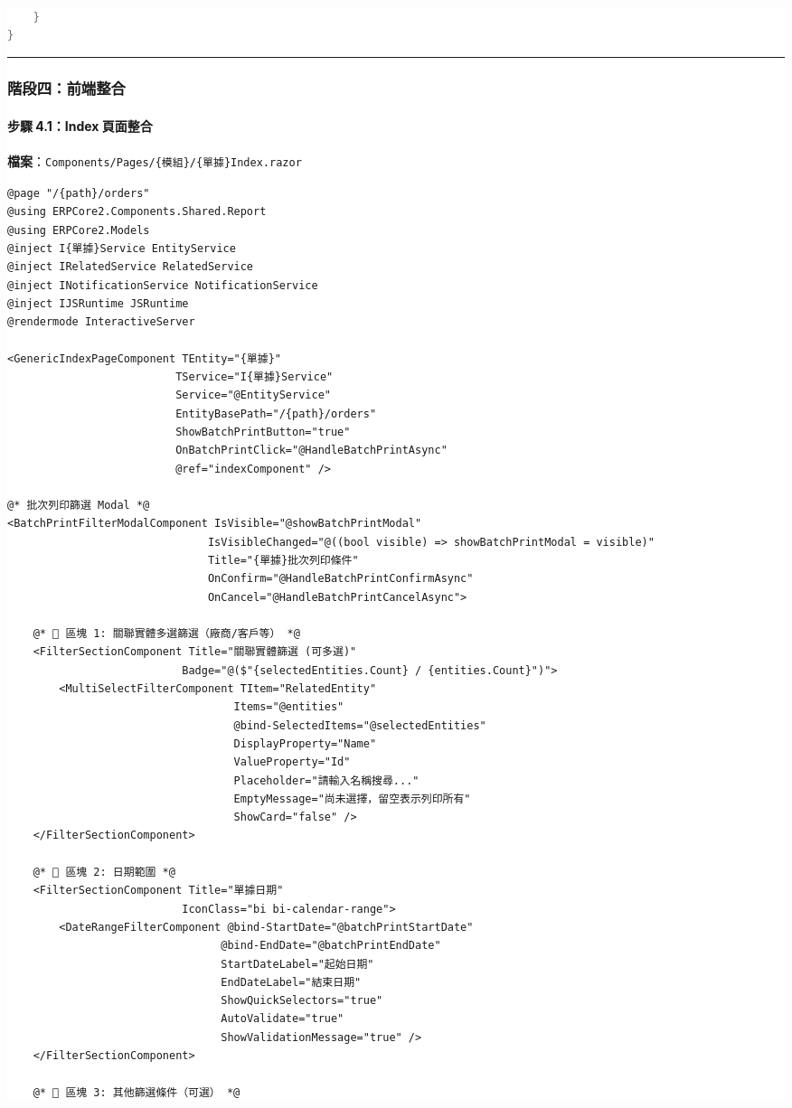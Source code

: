 ```csharp
    }
}
```

---

### 階段四：前端整合

#### 步驟 4.1：Index 頁面整合

**檔案**：`Components/Pages/{模組}/{單據}Index.razor`

```razor
@page "/{path}/orders"
@using ERPCore2.Components.Shared.Report
@using ERPCore2.Models
@inject I{單據}Service EntityService
@inject IRelatedService RelatedService
@inject INotificationService NotificationService
@inject IJSRuntime JSRuntime
@rendermode InteractiveServer

<GenericIndexPageComponent TEntity="{單據}" 
                          TService="I{單據}Service"
                          Service="@EntityService"
                          EntityBasePath="/{path}/orders"
                          ShowBatchPrintButton="true"
                          OnBatchPrintClick="@HandleBatchPrintAsync"
                          @ref="indexComponent" />

@* 批次列印篩選 Modal *@
<BatchPrintFilterModalComponent IsVisible="@showBatchPrintModal"
                               IsVisibleChanged="@((bool visible) => showBatchPrintModal = visible)"
                               Title="{單據}批次列印條件"
                               OnConfirm="@HandleBatchPrintConfirmAsync"
                               OnCancel="@HandleBatchPrintCancelAsync">
    
    @* 🔹 區塊 1: 關聯實體多選篩選（廠商/客戶等） *@
    <FilterSectionComponent Title="關聯實體篩選 (可多選)" 
                           Badge="@($"{selectedEntities.Count} / {entities.Count}")">
        <MultiSelectFilterComponent TItem="RelatedEntity"
                                   Items="@entities"
                                   @bind-SelectedItems="@selectedEntities"
                                   DisplayProperty="Name"
                                   ValueProperty="Id"
                                   Placeholder="請輸入名稱搜尋..."
                                   EmptyMessage="尚未選擇，留空表示列印所有"
                                   ShowCard="false" />
    </FilterSectionComponent>
    
    @* 🔹 區塊 2: 日期範圍 *@
    <FilterSectionComponent Title="單據日期" 
                           IconClass="bi bi-calendar-range">
        <DateRangeFilterComponent @bind-StartDate="@batchPrintStartDate"
                                 @bind-EndDate="@batchPrintEndDate"
                                 StartDateLabel="起始日期"
                                 EndDateLabel="結束日期"
                                 ShowQuickSelectors="true"
                                 AutoValidate="true"
                                 ShowValidationMessage="true" />
    </FilterSectionComponent>
    
    @* 🔹 區塊 3: 其他篩選條件（可選） *@
```